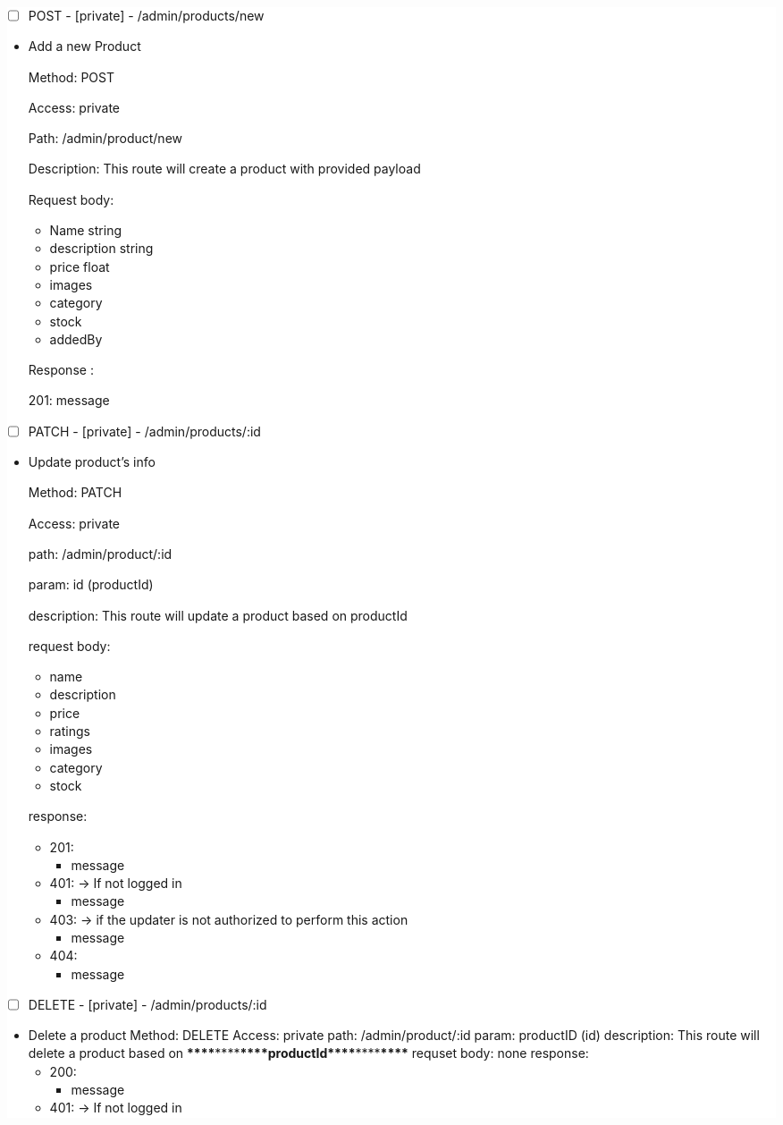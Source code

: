   - [ ] POST - [private] - /admin/products/new
  - Add a new Product

    Method: POST

    Access: private

    Path: /admin/product/new

    Description: This route will create a product with provided payload

    Request body:

    - Name string
    - description string
    - price float
    - images
    - category
    - stock
    - addedBy

    Response :

    201: message

  - [ ] PATCH - [private] - /admin/products/:id
  - Update product’s info

    Method: PATCH

    Access: private

    path: /admin/product/:id

    param: id (productId)

    description: This route will update a product based on productId

    request body:

    - name
    - description
    - price
    - ratings
    - images
    - category
    - stock

    response:

    - 201:
      - message
    - 401: → If not logged in
      - message
    - 403: → if the updater is not authorized to perform this action
      - message
    - 404:
      - message

  - [ ] DELETE - [private] - /admin/products/:id
  - Delete a product
    Method: DELETE
    Access: private
    path: /admin/product/:id
    param: productID (id)
    description: This route will delete a product based on **\*\*\*\***\*\*\*\***\*\*\*\***productId**\*\*\*\***\*\*\*\***\*\*\*\***
    requset body: none
    response:
    - 200:
      - message
    - 401: → If not logged in